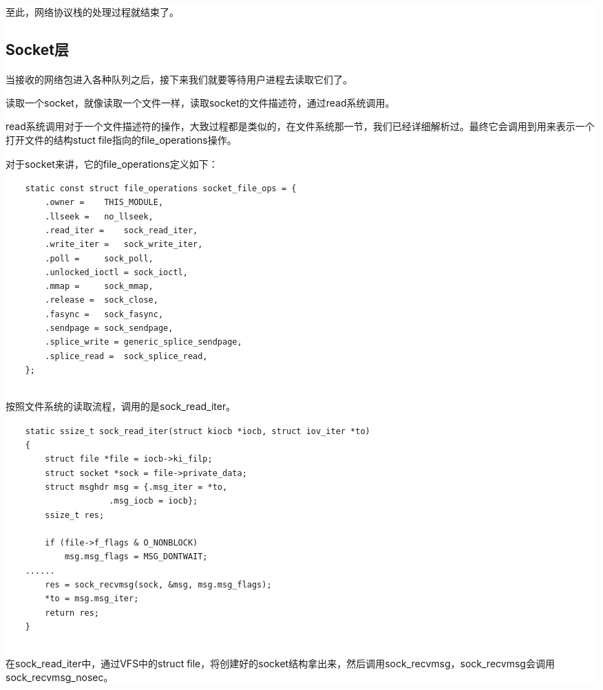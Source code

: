 至此，网络协议栈的处理过程就结束了。

## Socket层

当接收的网络包进入各种队列之后，接下来我们就要等待用户进程去读取它们了。

读取一个socket，就像读取一个文件一样，读取socket的文件描述符，通过read系统调用。

read系统调用对于一个文件描述符的操作，大致过程都是类似的，在文件系统那一节，我们已经详细解析过。最终它会调用到用来表示一个打开文件的结构stuct file指向的file\_operations操作。

对于socket来讲，它的file\_operations定义如下：

```
    static const struct file_operations socket_file_ops = {
    	.owner =	THIS_MODULE,
    	.llseek =	no_llseek,
    	.read_iter =	sock_read_iter,
    	.write_iter =	sock_write_iter,
    	.poll =		sock_poll,
    	.unlocked_ioctl = sock_ioctl,
    	.mmap =		sock_mmap,
    	.release =	sock_close,
    	.fasync =	sock_fasync,
    	.sendpage =	sock_sendpage,
    	.splice_write = generic_splice_sendpage,
    	.splice_read =	sock_splice_read,
    };
    

```

按照文件系统的读取流程，调用的是sock\_read\_iter。

```
    static ssize_t sock_read_iter(struct kiocb *iocb, struct iov_iter *to)
    {
    	struct file *file = iocb->ki_filp;
    	struct socket *sock = file->private_data;
    	struct msghdr msg = {.msg_iter = *to,
    			     .msg_iocb = iocb};
    	ssize_t res;
    
    	if (file->f_flags & O_NONBLOCK)
    		msg.msg_flags = MSG_DONTWAIT;
    ......
    	res = sock_recvmsg(sock, &msg, msg.msg_flags);
    	*to = msg.msg_iter;
    	return res;
    }
    

```

在sock\_read\_iter中，通过VFS中的struct file，将创建好的socket结构拿出来，然后调用sock\_recvmsg，sock\_recvmsg会调用sock\_recvmsg\_nosec。
